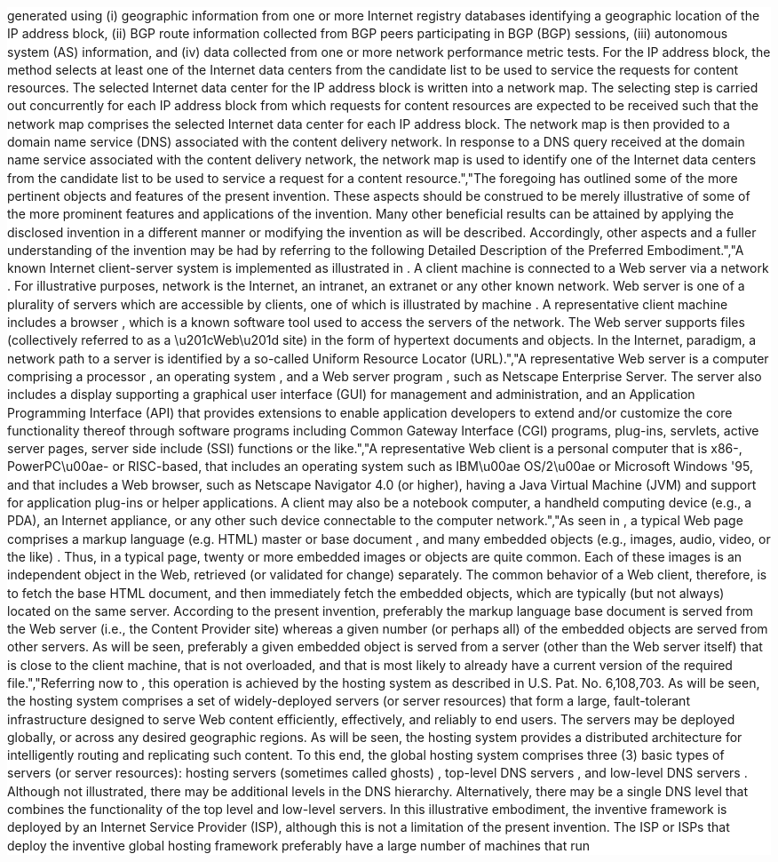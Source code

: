 generated using (i) geographic information from one or more Internet registry databases identifying a geographic location of the IP address block, (ii) BGP route information collected from BGP peers participating in BGP (BGP) sessions, (iii) autonomous system (AS) information, and (iv) data collected from one or more network performance metric tests. For the IP address block, the method selects at least one of the Internet data centers from the candidate list to be used to service the requests for content resources. The selected Internet data center for the IP address block is written into a network map. The selecting step is carried out concurrently for each IP address block from which requests for content resources are expected to be received such that the network map comprises the selected Internet data center for each IP address block. The network map is then provided to a domain name service (DNS) associated with the content delivery network. In response to a DNS query received at the domain name service associated with the content delivery network, the network map is used to identify one of the Internet data centers from the candidate list to be used to service a request for a content resource.","The foregoing has outlined some of the more pertinent objects and features of the present invention. These aspects should be construed to be merely illustrative of some of the more prominent features and applications of the invention. Many other beneficial results can be attained by applying the disclosed invention in a different manner or modifying the invention as will be described. Accordingly, other aspects and a fuller understanding of the invention may be had by referring to the following Detailed Description of the Preferred Embodiment.","A known Internet client-server system is implemented as illustrated in . A client machine  is connected to a Web server  via a network . For illustrative purposes, network  is the Internet, an intranet, an extranet or any other known network. Web server  is one of a plurality of servers which are accessible by clients, one of which is illustrated by machine . A representative client machine includes a browser , which is a known software tool used to access the servers of the network. The Web server supports files (collectively referred to as a \u201cWeb\u201d site) in the form of hypertext documents and objects. In the Internet, paradigm, a network path to a server is identified by a so-called Uniform Resource Locator (URL).","A representative Web server  is a computer comprising a processor , an operating system , and a Web server program , such as Netscape Enterprise Server. The server  also includes a display supporting a graphical user interface (GUI) for management and administration, and an Application Programming Interface (API) that provides extensions to enable application developers to extend and\/or customize the core functionality thereof through software programs including Common Gateway Interface (CGI) programs, plug-ins, servlets, active server pages, server side include (SSI) functions or the like.","A representative Web client is a personal computer that is x86-, PowerPC\u00ae- or RISC-based, that includes an operating system such as IBM\u00ae OS\/2\u00ae or Microsoft Windows '95, and that includes a Web browser, such as Netscape Navigator 4.0 (or higher), having a Java Virtual Machine (JVM) and support for application plug-ins or helper applications. A client may also be a notebook computer, a handheld computing device (e.g., a PDA), an Internet appliance, or any other such device connectable to the computer network.","As seen in , a typical Web page comprises a markup language (e.g. HTML) master or base document , and many embedded objects (e.g., images, audio, video, or the like) . Thus, in a typical page, twenty or more embedded images or objects are quite common. Each of these images is an independent object in the Web, retrieved (or validated for change) separately. The common behavior of a Web client, therefore, is to fetch the base HTML document, and then immediately fetch the embedded objects, which are typically (but not always) located on the same server. According to the present invention, preferably the markup language base document  is served from the Web server (i.e., the Content Provider site) whereas a given number (or perhaps all) of the embedded objects are served from other servers. As will be seen, preferably a given embedded object is served from a server (other than the Web server itself) that is close to the client machine, that is not overloaded, and that is most likely to already have a current version of the required file.","Referring now to , this operation is achieved by the hosting system as described in U.S. Pat. No. 6,108,703. As will be seen, the hosting system  comprises a set of widely-deployed servers (or server resources) that form a large, fault-tolerant infrastructure designed to serve Web content efficiently, effectively, and reliably to end users. The servers may be deployed globally, or across any desired geographic regions. As will be seen, the hosting system provides a distributed architecture for intelligently routing and replicating such content. To this end, the global hosting system  comprises three (3) basic types of servers (or server resources): hosting servers (sometimes called ghosts) , top-level DNS servers , and low-level DNS servers . Although not illustrated, there may be additional levels in the DNS hierarchy. Alternatively, there may be a single DNS level that combines the functionality of the top level and low-level servers. In this illustrative embodiment, the inventive framework  is deployed by an Internet Service Provider (ISP), although this is not a limitation of the present invention. The ISP or ISPs that deploy the inventive global hosting framework  preferably have a large number of machines that run